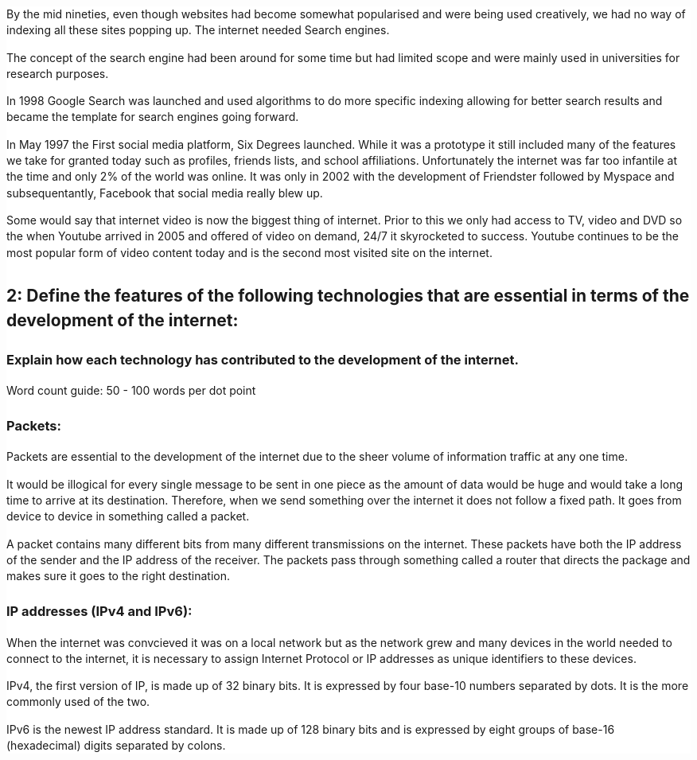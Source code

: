 By the mid nineties, even though websites had become somewhat popularised and were being used creatively, we had no way of indexing all these sites popping up. The internet needed Search engines.
 
The concept of the search engine had been around for some time but had limited scope and were mainly used in universities for research purposes.
 
In 1998 Google Search was launched and used algorithms to do more specific indexing allowing for better search results and became the template for search engines going forward. 
 
In May 1997 the First social media platform, Six Degrees launched. While it was a prototype it still included many of the features we take for granted today such as profiles, friends lists, and school affiliations. Unfortunately the internet was far too infantile at the time and only 2% of the world was online. It was only in 2002 with the development of Friendster followed by Myspace and subsequentantly, Facebook that social media really blew up. 
 
Some would say that internet video is now the biggest thing of internet. Prior to this we only had access to TV, video and DVD so the when Youtube arrived in 2005 and offered of video on demand, 24/7 it skyrocketed to success. Youtube continues to be the most popular form of video content today and is the second most visited site on the internet.  

 
 ## 2: Define the features of the following technologies that are essential in terms of the development of the internet:    
 ### Explain how each technology has contributed to the development of the internet.
    
Word count guide: 50 - 100 words per dot point
      
 ### Packets:     
 
  Packets are essential to the development of the internet due to the sheer volume of information traffic at any one time. 
  
  It would be illogical for every single message to be sent in one piece as the amount of data would be huge and would take a long time to arrive at its destination. Therefore, when we send something over the internet it does not follow a fixed path. It goes from device to device in something called a packet. 
  
  A packet contains many different bits from many different transmissions on the internet. These packets have both the IP address of the sender and the IP address of the receiver. The packets pass through something called a router that directs the package and makes sure it goes to the right destination.

 ### IP addresses (IPv4 and IPv6):

When the internet was convcieved it was on a local network but as the network grew and many devices in the world needed to connect to the internet, it is necessary to assign Internet Protocol or IP addresses as unique identifiers to these devices. 

IPv4, the first version of IP, is made up of 32 binary bits. It is expressed by four base-10 numbers separated by dots. It is the more commonly used of the two.

IPv6 is the newest IP address standard. It is made up of 128 binary bits and is expressed by eight groups of base-16 (hexadecimal) digits separated by colons. 
